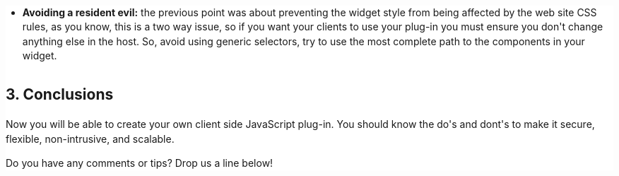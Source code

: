 - **Avoiding a resident evil:** the previous point was about preventing the widget style from being affected by the web site CSS rules, as you know, this is a two way issue, so if you want your clients to use your plug-in you must ensure you don't change anything else in the host.
  So, avoid using generic selectors, try to use the most complete path to the components in your widget.

## 3. Conclusions

Now you will be able to create your own client side JavaScript plug-in.
You should know the do's and dont's to make it secure, flexible, non-intrusive, and scalable.

Do you have any comments or tips? Drop us a line below!
